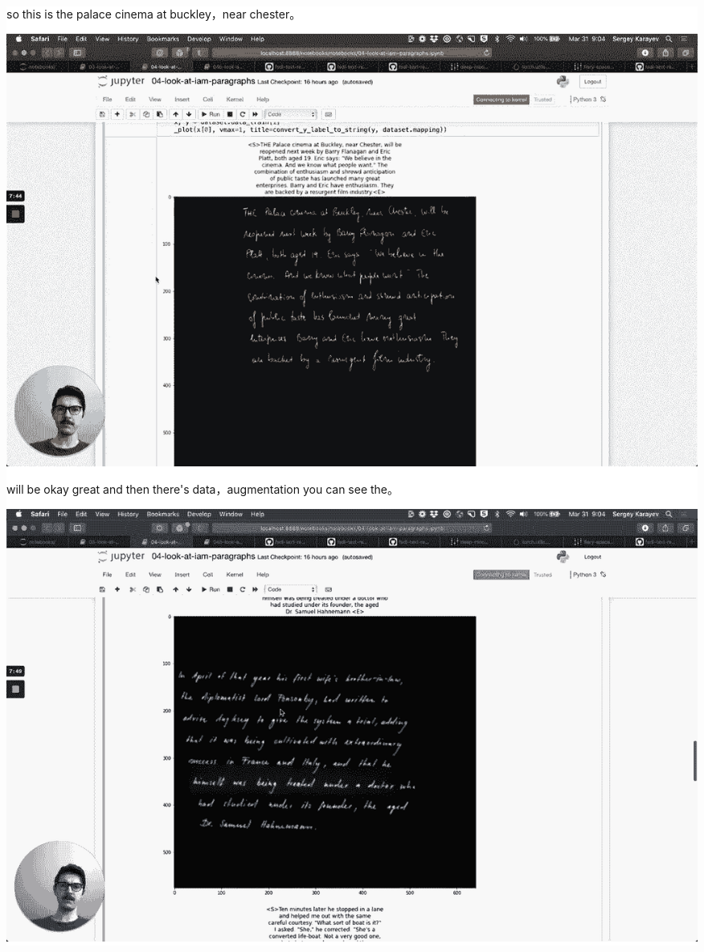 so this is the palace cinema at buckley，near chester。



![](img/fbe43c373add6ec80e9d3cdcb887fd9c_22.png)

will be okay great and then there's data，augmentation you can see the。



![](img/fbe43c373add6ec80e9d3cdcb887fd9c_24.png)
